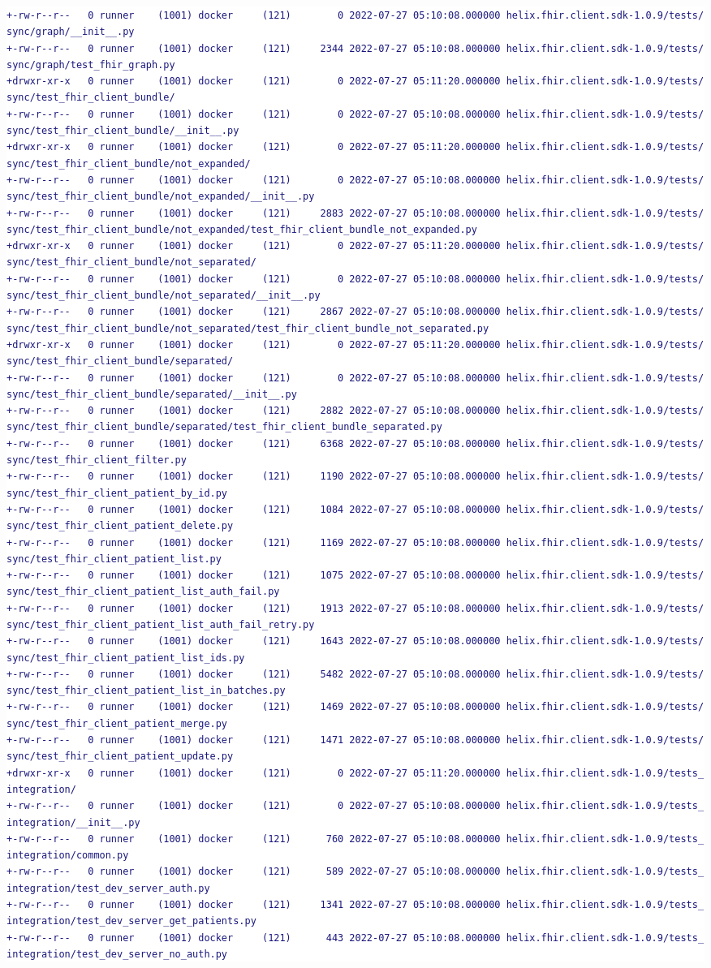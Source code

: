 ```diff
+-rw-r--r--   0 runner    (1001) docker     (121)        0 2022-07-27 05:10:08.000000 helix.fhir.client.sdk-1.0.9/tests/sync/graph/__init__.py
+-rw-r--r--   0 runner    (1001) docker     (121)     2344 2022-07-27 05:10:08.000000 helix.fhir.client.sdk-1.0.9/tests/sync/graph/test_fhir_graph.py
+drwxr-xr-x   0 runner    (1001) docker     (121)        0 2022-07-27 05:11:20.000000 helix.fhir.client.sdk-1.0.9/tests/sync/test_fhir_client_bundle/
+-rw-r--r--   0 runner    (1001) docker     (121)        0 2022-07-27 05:10:08.000000 helix.fhir.client.sdk-1.0.9/tests/sync/test_fhir_client_bundle/__init__.py
+drwxr-xr-x   0 runner    (1001) docker     (121)        0 2022-07-27 05:11:20.000000 helix.fhir.client.sdk-1.0.9/tests/sync/test_fhir_client_bundle/not_expanded/
+-rw-r--r--   0 runner    (1001) docker     (121)        0 2022-07-27 05:10:08.000000 helix.fhir.client.sdk-1.0.9/tests/sync/test_fhir_client_bundle/not_expanded/__init__.py
+-rw-r--r--   0 runner    (1001) docker     (121)     2883 2022-07-27 05:10:08.000000 helix.fhir.client.sdk-1.0.9/tests/sync/test_fhir_client_bundle/not_expanded/test_fhir_client_bundle_not_expanded.py
+drwxr-xr-x   0 runner    (1001) docker     (121)        0 2022-07-27 05:11:20.000000 helix.fhir.client.sdk-1.0.9/tests/sync/test_fhir_client_bundle/not_separated/
+-rw-r--r--   0 runner    (1001) docker     (121)        0 2022-07-27 05:10:08.000000 helix.fhir.client.sdk-1.0.9/tests/sync/test_fhir_client_bundle/not_separated/__init__.py
+-rw-r--r--   0 runner    (1001) docker     (121)     2867 2022-07-27 05:10:08.000000 helix.fhir.client.sdk-1.0.9/tests/sync/test_fhir_client_bundle/not_separated/test_fhir_client_bundle_not_separated.py
+drwxr-xr-x   0 runner    (1001) docker     (121)        0 2022-07-27 05:11:20.000000 helix.fhir.client.sdk-1.0.9/tests/sync/test_fhir_client_bundle/separated/
+-rw-r--r--   0 runner    (1001) docker     (121)        0 2022-07-27 05:10:08.000000 helix.fhir.client.sdk-1.0.9/tests/sync/test_fhir_client_bundle/separated/__init__.py
+-rw-r--r--   0 runner    (1001) docker     (121)     2882 2022-07-27 05:10:08.000000 helix.fhir.client.sdk-1.0.9/tests/sync/test_fhir_client_bundle/separated/test_fhir_client_bundle_separated.py
+-rw-r--r--   0 runner    (1001) docker     (121)     6368 2022-07-27 05:10:08.000000 helix.fhir.client.sdk-1.0.9/tests/sync/test_fhir_client_filter.py
+-rw-r--r--   0 runner    (1001) docker     (121)     1190 2022-07-27 05:10:08.000000 helix.fhir.client.sdk-1.0.9/tests/sync/test_fhir_client_patient_by_id.py
+-rw-r--r--   0 runner    (1001) docker     (121)     1084 2022-07-27 05:10:08.000000 helix.fhir.client.sdk-1.0.9/tests/sync/test_fhir_client_patient_delete.py
+-rw-r--r--   0 runner    (1001) docker     (121)     1169 2022-07-27 05:10:08.000000 helix.fhir.client.sdk-1.0.9/tests/sync/test_fhir_client_patient_list.py
+-rw-r--r--   0 runner    (1001) docker     (121)     1075 2022-07-27 05:10:08.000000 helix.fhir.client.sdk-1.0.9/tests/sync/test_fhir_client_patient_list_auth_fail.py
+-rw-r--r--   0 runner    (1001) docker     (121)     1913 2022-07-27 05:10:08.000000 helix.fhir.client.sdk-1.0.9/tests/sync/test_fhir_client_patient_list_auth_fail_retry.py
+-rw-r--r--   0 runner    (1001) docker     (121)     1643 2022-07-27 05:10:08.000000 helix.fhir.client.sdk-1.0.9/tests/sync/test_fhir_client_patient_list_ids.py
+-rw-r--r--   0 runner    (1001) docker     (121)     5482 2022-07-27 05:10:08.000000 helix.fhir.client.sdk-1.0.9/tests/sync/test_fhir_client_patient_list_in_batches.py
+-rw-r--r--   0 runner    (1001) docker     (121)     1469 2022-07-27 05:10:08.000000 helix.fhir.client.sdk-1.0.9/tests/sync/test_fhir_client_patient_merge.py
+-rw-r--r--   0 runner    (1001) docker     (121)     1471 2022-07-27 05:10:08.000000 helix.fhir.client.sdk-1.0.9/tests/sync/test_fhir_client_patient_update.py
+drwxr-xr-x   0 runner    (1001) docker     (121)        0 2022-07-27 05:11:20.000000 helix.fhir.client.sdk-1.0.9/tests_integration/
+-rw-r--r--   0 runner    (1001) docker     (121)        0 2022-07-27 05:10:08.000000 helix.fhir.client.sdk-1.0.9/tests_integration/__init__.py
+-rw-r--r--   0 runner    (1001) docker     (121)      760 2022-07-27 05:10:08.000000 helix.fhir.client.sdk-1.0.9/tests_integration/common.py
+-rw-r--r--   0 runner    (1001) docker     (121)      589 2022-07-27 05:10:08.000000 helix.fhir.client.sdk-1.0.9/tests_integration/test_dev_server_auth.py
+-rw-r--r--   0 runner    (1001) docker     (121)     1341 2022-07-27 05:10:08.000000 helix.fhir.client.sdk-1.0.9/tests_integration/test_dev_server_get_patients.py
+-rw-r--r--   0 runner    (1001) docker     (121)      443 2022-07-27 05:10:08.000000 helix.fhir.client.sdk-1.0.9/tests_integration/test_dev_server_no_auth.py
```
